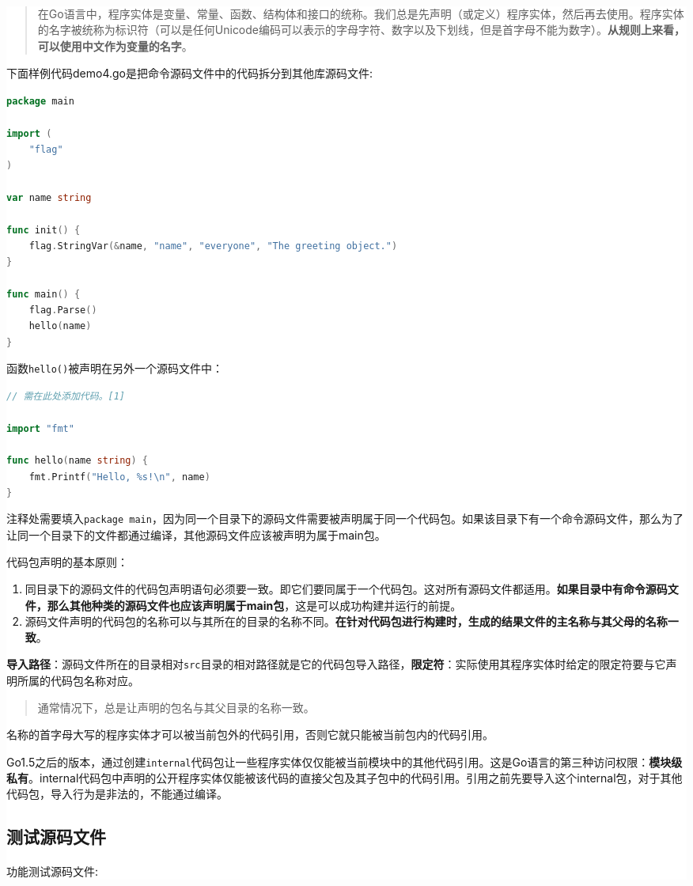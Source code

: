 > 在Go语言中，程序实体是变量、常量、函数、结构体和接口的统称。我们总是先声明（或定义）程序实体，然后再去使用。程序实体的名字被统称为标识符（可以是任何Unicode编码可以表示的字母字符、数字以及下划线，但是首字母不能为数字）。**从规则上来看，可以使用中文作为变量的名字**。

下面样例代码demo4.go是把命令源码文件中的代码拆分到其他库源码文件:

```go
package main

import (
	"flag"
)

var name string

func init() {
	flag.StringVar(&name, "name", "everyone", "The greeting object.")
}

func main() {
	flag.Parse()
	hello(name)
}
```

函数`hello()`被声明在另外一个源码文件中：

```go
// 需在此处添加代码。[1]

import "fmt"

func hello(name string) {
	fmt.Printf("Hello, %s!\n", name)
}
```

注释处需要填入`package main`，因为同一个目录下的源码文件需要被声明属于同一个代码包。如果该目录下有一个命令源码文件，那么为了让同一个目录下的文件都通过编译，其他源码文件应该被声明为属于main包。

代码包声明的基本原则：

1. 同目录下的源码文件的代码包声明语句必须要一致。即它们要同属于一个代码包。这对所有源码文件都适用。**如果目录中有命令源码文件，那么其他种类的源码文件也应该声明属于main包**，这是可以成功构建并运行的前提。
2. 源码文件声明的代码包的名称可以与其所在的目录的名称不同。**在针对代码包进行构建时，生成的结果文件的主名称与其父母的名称一致**。

**导入路径**：源码文件所在的目录相对`src`目录的相对路径就是它的代码包导入路径，**限定符**：实际使用其程序实体时给定的限定符要与它声明所属的代码包名称对应。

> 通常情况下，总是让声明的包名与其父目录的名称一致。

名称的首字母大写的程序实体才可以被当前包外的代码引用，否则它就只能被当前包内的代码引用。

Go1.5之后的版本，通过创建`internal`代码包让一些程序实体仅仅能被当前模块中的其他代码引用。这是Go语言的第三种访问权限：**模块级私有**。internal代码包中声明的公开程序实体仅能被该代码的直接父包及其子包中的代码引用。引用之前先要导入这个internal包，对于其他代码包，导入行为是非法的，不能通过编译。

## 测试源码文件

功能测试源码文件:
